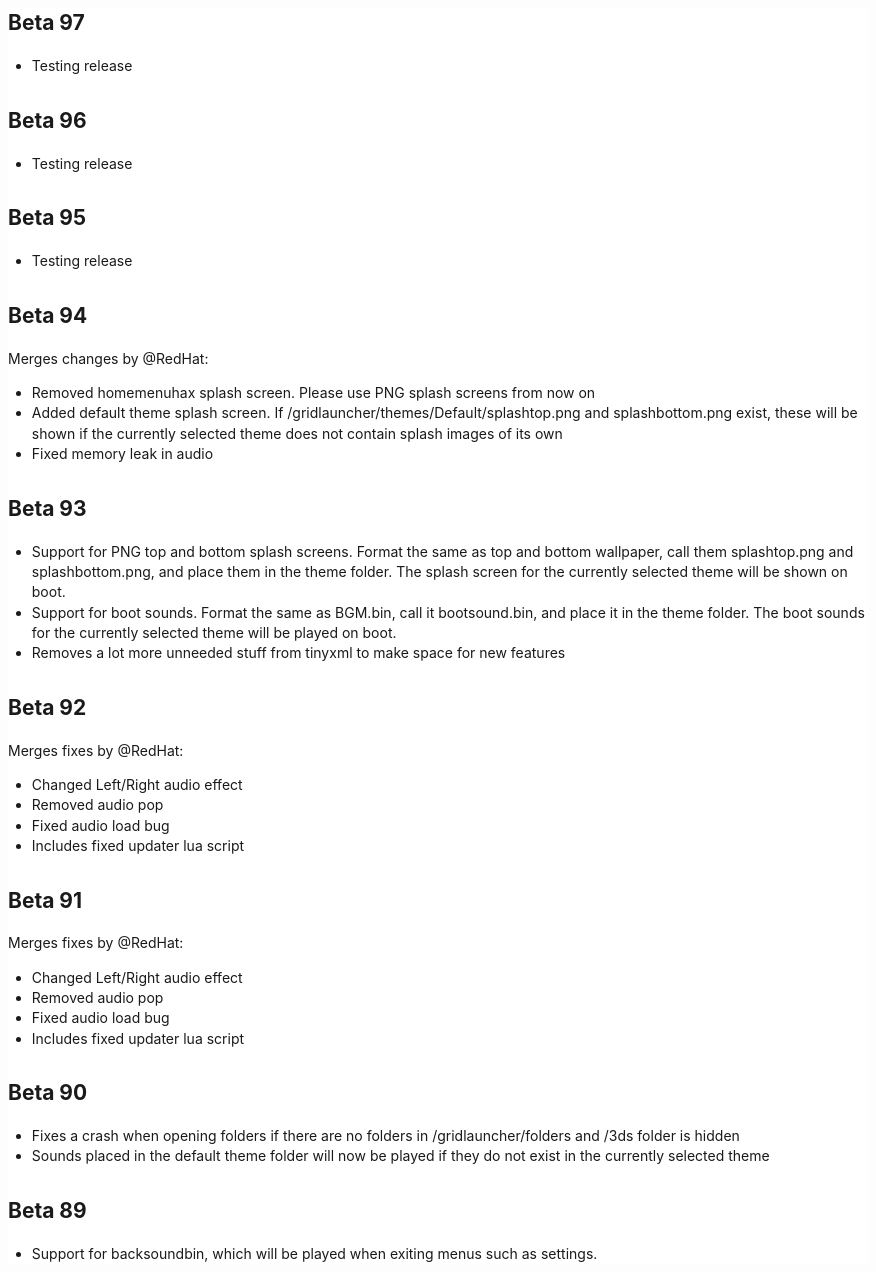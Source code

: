 ## Beta 97
* Testing release

## Beta 96
* Testing release

## Beta 95
* Testing release

## Beta 94
Merges changes by @RedHat:
* Removed homemenuhax splash screen. Please use PNG splash screens from now on
* Added default theme splash screen. If /gridlauncher/themes/Default/splashtop.png and splashbottom.png exist, these will be shown if the currently selected theme does not contain splash images of its own
* Fixed memory leak in audio

## Beta 93
* Support for PNG top and bottom splash screens. Format the same as top and bottom wallpaper, call them splashtop.png and splashbottom.png, and place them in the theme folder. The splash screen for the currently selected theme will be shown on boot.
* Support for boot sounds. Format the same as BGM.bin, call it bootsound.bin, and place it in the theme folder. The boot sounds for the currently selected theme will be played on boot.
* Removes a lot more unneeded stuff from tinyxml to make space for new features

## Beta 92
Merges fixes by @RedHat:
* Changed Left/Right audio effect
* Removed audio pop
* Fixed audio load bug
* Includes fixed updater lua script

## Beta 91
Merges fixes by @RedHat:
* Changed Left/Right audio effect
* Removed audio pop
* Fixed audio load bug
* Includes fixed updater lua script

## Beta 90
* Fixes a crash when opening folders if there are no folders in /gridlauncher/folders and /3ds folder is hidden
* Sounds placed in the default theme folder will now be played if they do not exist in the currently selected theme

## Beta 89
* Support for backsoundbin, which will be played when exiting menus such as settings.
